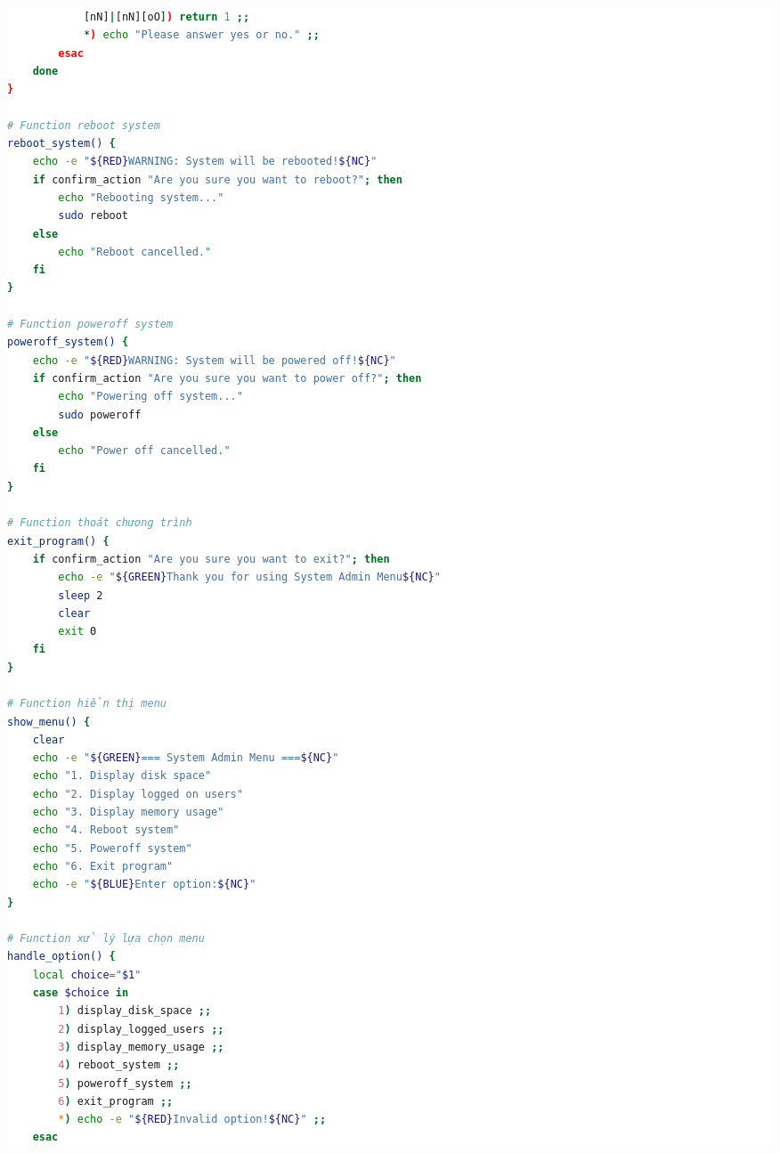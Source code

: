 ```bash
            [nN]|[nN][oO]) return 1 ;;
            *) echo "Please answer yes or no." ;;
        esac
    done
}

# Function reboot system
reboot_system() {
    echo -e "${RED}WARNING: System will be rebooted!${NC}"
    if confirm_action "Are you sure you want to reboot?"; then
        echo "Rebooting system..."
        sudo reboot
    else
        echo "Reboot cancelled."
    fi
}

# Function poweroff system
poweroff_system() {
    echo -e "${RED}WARNING: System will be powered off!${NC}"
    if confirm_action "Are you sure you want to power off?"; then
        echo "Powering off system..."
        sudo poweroff
    else
        echo "Power off cancelled."
    fi
}

# Function thoát chương trình
exit_program() {
    if confirm_action "Are you sure you want to exit?"; then
        echo -e "${GREEN}Thank you for using System Admin Menu${NC}"
        sleep 2
        clear
        exit 0
    fi
}

# Function hiển thị menu
show_menu() {
    clear
    echo -e "${GREEN}=== System Admin Menu ===${NC}"
    echo "1. Display disk space"
    echo "2. Display logged on users"
    echo "3. Display memory usage"
    echo "4. Reboot system"
    echo "5. Poweroff system"
    echo "6. Exit program"
    echo -e "${BLUE}Enter option:${NC}"
}

# Function xử lý lựa chọn menu
handle_option() {
    local choice="$1"
    case $choice in
        1) display_disk_space ;;
        2) display_logged_users ;;
        3) display_memory_usage ;;
        4) reboot_system ;;
        5) poweroff_system ;;
        6) exit_program ;;
        *) echo -e "${RED}Invalid option!${NC}" ;;
    esac
```